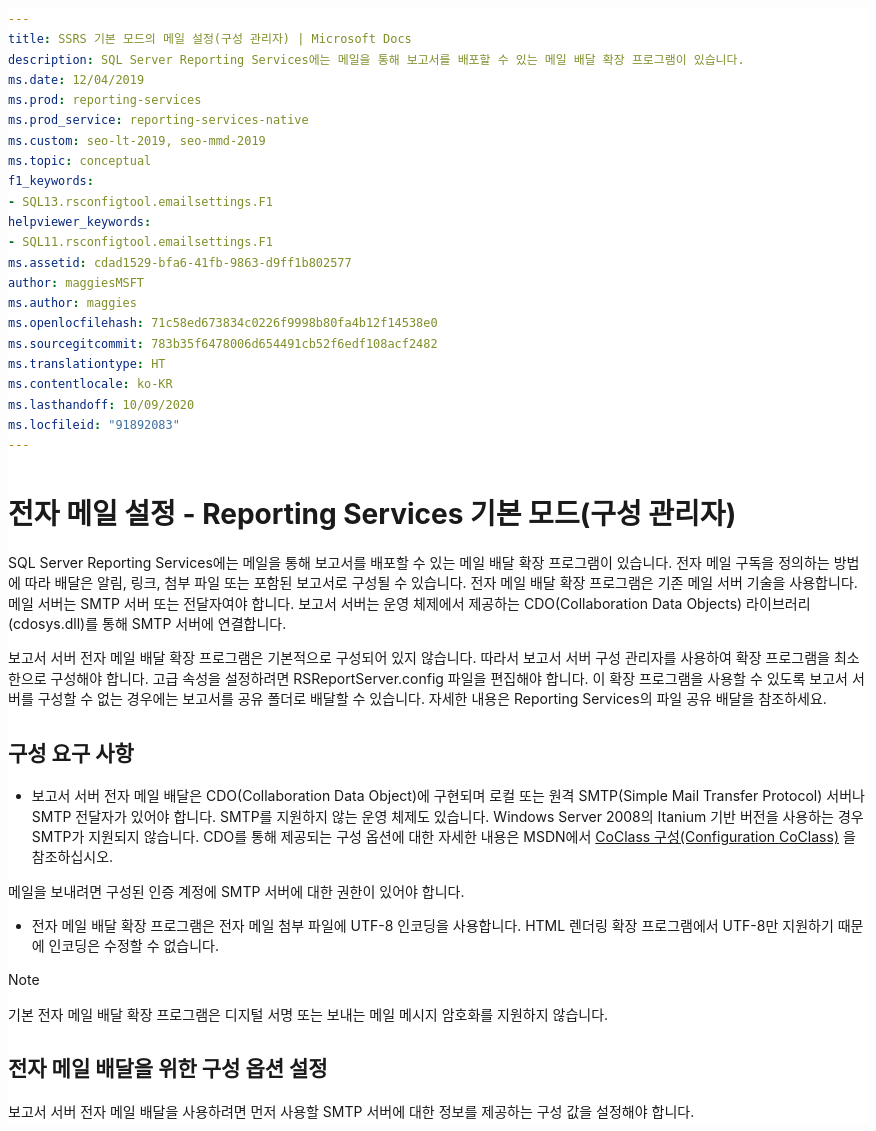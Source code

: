 ```yaml
---
title: SSRS 기본 모드의 메일 설정(구성 관리자) | Microsoft Docs
description: SQL Server Reporting Services에는 메일을 통해 보고서를 배포할 수 있는 메일 배달 확장 프로그램이 있습니다.
ms.date: 12/04/2019
ms.prod: reporting-services
ms.prod_service: reporting-services-native
ms.custom: seo-lt-2019, seo-mmd-2019
ms.topic: conceptual
f1_keywords:
- SQL13.rsconfigtool.emailsettings.F1
helpviewer_keywords:
- SQL11.rsconfigtool.emailsettings.F1
ms.assetid: cdad1529-bfa6-41fb-9863-d9ff1b802577
author: maggiesMSFT
ms.author: maggies
ms.openlocfilehash: 71c58ed673834c0226f9998b80fa4b12f14538e0
ms.sourcegitcommit: 783b35f6478006d654491cb52f6edf108acf2482
ms.translationtype: HT
ms.contentlocale: ko-KR
ms.lasthandoff: 10/09/2020
ms.locfileid: "91892083"
---
```

# <a name="e-mail-settings---reporting-services-native-mode-configuration-manager"></a>전자 메일 설정 - Reporting Services 기본 모드(구성 관리자)
SQL Server Reporting Services에는 메일을 통해 보고서를 배포할 수 있는 메일 배달 확장 프로그램이 있습니다. 전자 메일 구독을 정의하는 방법에 따라 배달은 알림, 링크, 첨부 파일 또는 포함된 보고서로 구성될 수 있습니다. 전자 메일 배달 확장 프로그램은 기존 메일 서버 기술을 사용합니다. 메일 서버는 SMTP 서버 또는 전달자여야 합니다. 보고서 서버는 운영 체제에서 제공하는 CDO(Collaboration Data Objects) 라이브러리(cdosys.dll)를 통해 SMTP 서버에 연결합니다.

보고서 서버 전자 메일 배달 확장 프로그램은 기본적으로 구성되어 있지 않습니다. 따라서 보고서 서버 구성 관리자를 사용하여 확장 프로그램을 최소한으로 구성해야 합니다. 고급 속성을 설정하려면 RSReportServer.config 파일을 편집해야 합니다. 이 확장 프로그램을 사용할 수 있도록 보고서 서버를 구성할 수 없는 경우에는 보고서를 공유 폴더로 배달할 수 있습니다. 자세한 내용은 Reporting Services의 파일 공유 배달을 참조하세요.

## <a name="configuration-requirements"></a>구성 요구 사항

- 보고서 서버 전자 메일 배달은 CDO(Collaboration Data Object)에 구현되며 로컬 또는 원격 SMTP(Simple Mail Transfer Protocol) 서버나 SMTP 전달자가 있어야 합니다. SMTP를 지원하지 않는 운영 체제도 있습니다. Windows Server 2008의 Itanium 기반 버전을 사용하는 경우 SMTP가 지원되지 않습니다. CDO를 통해 제공되는 구성 옵션에 대한 자세한 내용은 MSDN에서 [CoClass 구성(Configuration CoClass)](https://go.microsoft.com/fwlink/?LinkId=98237) 을 참조하십시오.

메일을 보내려면 구성된 인증 계정에 SMTP 서버에 대한 권한이 있어야 합니다.

- 전자 메일 배달 확장 프로그램은 전자 메일 첨부 파일에 UTF-8 인코딩을 사용합니다. HTML 렌더링 확장 프로그램에서 UTF-8만 지원하기 때문에 인코딩은 수정할 수 없습니다.

> [!NOTE] 
> 기본 전자 메일 배달 확장 프로그램은 디지털 서명 또는 보내는 메일 메시지 암호화를 지원하지 않습니다.

## <a name="setting-configuration-options-for-e-mail-delivery"></a>전자 메일 배달을 위한 구성 옵션 설정
보고서 서버 전자 메일 배달을 사용하려면 먼저 사용할 SMTP 서버에 대한 정보를 제공하는 구성 값을 설정해야 합니다.
